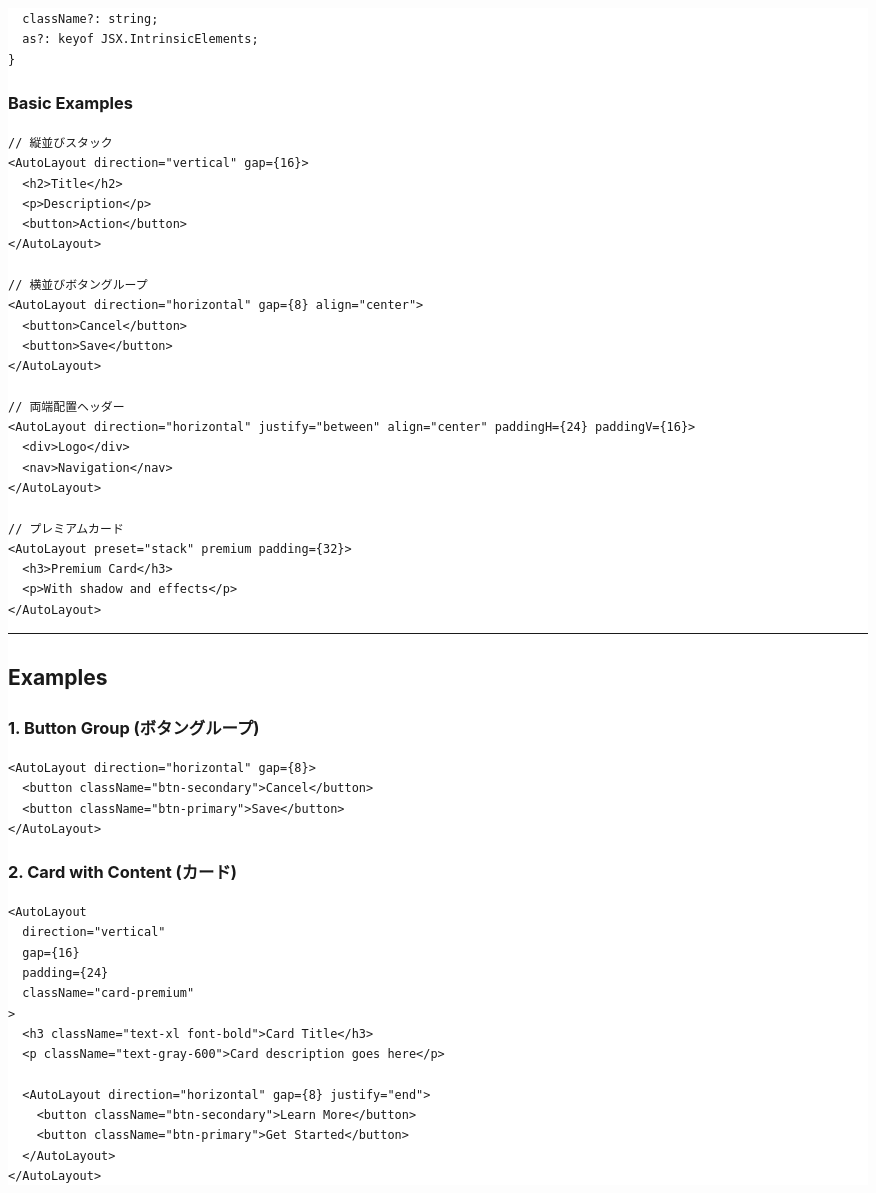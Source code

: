 ```tsx
  className?: string;
  as?: keyof JSX.IntrinsicElements;
}
```

### Basic Examples

```tsx
// 縦並びスタック
<AutoLayout direction="vertical" gap={16}>
  <h2>Title</h2>
  <p>Description</p>
  <button>Action</button>
</AutoLayout>

// 横並びボタングループ
<AutoLayout direction="horizontal" gap={8} align="center">
  <button>Cancel</button>
  <button>Save</button>
</AutoLayout>

// 両端配置ヘッダー
<AutoLayout direction="horizontal" justify="between" align="center" paddingH={24} paddingV={16}>
  <div>Logo</div>
  <nav>Navigation</nav>
</AutoLayout>

// プレミアムカード
<AutoLayout preset="stack" premium padding={32}>
  <h3>Premium Card</h3>
  <p>With shadow and effects</p>
</AutoLayout>
```

---

## Examples

### 1. Button Group (ボタングループ)

```tsx
<AutoLayout direction="horizontal" gap={8}>
  <button className="btn-secondary">Cancel</button>
  <button className="btn-primary">Save</button>
</AutoLayout>
```

### 2. Card with Content (カード)

```tsx
<AutoLayout
  direction="vertical"
  gap={16}
  padding={24}
  className="card-premium"
>
  <h3 className="text-xl font-bold">Card Title</h3>
  <p className="text-gray-600">Card description goes here</p>

  <AutoLayout direction="horizontal" gap={8} justify="end">
    <button className="btn-secondary">Learn More</button>
    <button className="btn-primary">Get Started</button>
  </AutoLayout>
</AutoLayout>
```